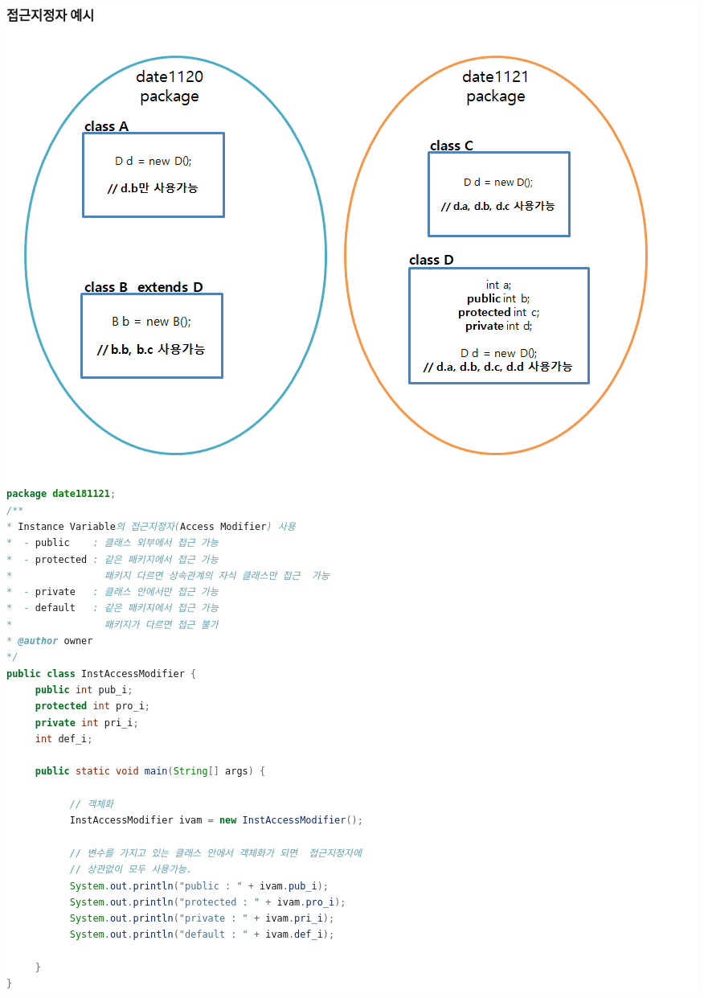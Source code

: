 
### 접근지정자 예시

![03](https://github.com/younggeun0/younggeun0.github.io/blob/master/_posts/img/java/07/03.png?raw=true)

```java
package date181121;
/**
* Instance Variable의 접근지정자(Access Modifier) 사용
*  - public    : 클래스 외부에서 접근 가능
*  - protected : 같은 패키지에서 접근 가능
*                패키지 다르면 상속관계의 자식 클래스만 접근  가능
*  - private   : 클래스 안에서만 접근 가능
*  - default   : 같은 패키지에서 접근 가능
*                패키지가 다르면 접근 불가
* @author owner
*/
public class InstAccessModifier {
     public int pub_i;
     protected int pro_i;
     private int pri_i;
     int def_i;
     
     public static void main(String[] args) {
           
           // 객체화
           InstAccessModifier ivam = new InstAccessModifier();
           
           // 변수를 가지고 있는 클래스 안에서 객체화가 되면  접근지정자에
           // 상관없이 모두 사용가능.
           System.out.println("public : " + ivam.pub_i);
           System.out.println("protected : " + ivam.pro_i);
           System.out.println("private : " + ivam.pri_i);
           System.out.println("default : " + ivam.def_i);
           
     }
}
```